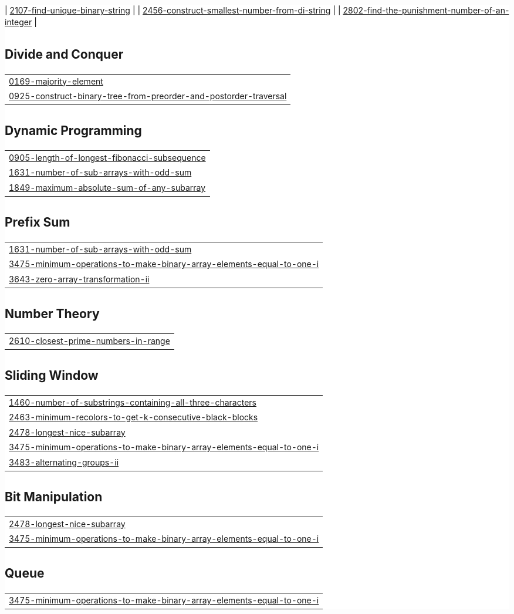 | [2107-find-unique-binary-string](https://github.com/abhi61703/Leetcode-Problems/tree/master/2107-find-unique-binary-string) |
| [2456-construct-smallest-number-from-di-string](https://github.com/abhi61703/Leetcode-Problems/tree/master/2456-construct-smallest-number-from-di-string) |
| [2802-find-the-punishment-number-of-an-integer](https://github.com/abhi61703/Leetcode-Problems/tree/master/2802-find-the-punishment-number-of-an-integer) |
## Divide and Conquer
|  |
| ------- |
| [0169-majority-element](https://github.com/abhi61703/Leetcode-Problems/tree/master/0169-majority-element) |
| [0925-construct-binary-tree-from-preorder-and-postorder-traversal](https://github.com/abhi61703/Leetcode-Problems/tree/master/0925-construct-binary-tree-from-preorder-and-postorder-traversal) |
## Dynamic Programming
|  |
| ------- |
| [0905-length-of-longest-fibonacci-subsequence](https://github.com/abhi61703/Leetcode-Problems/tree/master/0905-length-of-longest-fibonacci-subsequence) |
| [1631-number-of-sub-arrays-with-odd-sum](https://github.com/abhi61703/Leetcode-Problems/tree/master/1631-number-of-sub-arrays-with-odd-sum) |
| [1849-maximum-absolute-sum-of-any-subarray](https://github.com/abhi61703/Leetcode-Problems/tree/master/1849-maximum-absolute-sum-of-any-subarray) |
## Prefix Sum
|  |
| ------- |
| [1631-number-of-sub-arrays-with-odd-sum](https://github.com/abhi61703/Leetcode-Problems/tree/master/1631-number-of-sub-arrays-with-odd-sum) |
| [3475-minimum-operations-to-make-binary-array-elements-equal-to-one-i](https://github.com/abhi61703/Leetcode-Problems/tree/master/3475-minimum-operations-to-make-binary-array-elements-equal-to-one-i) |
| [3643-zero-array-transformation-ii](https://github.com/abhi61703/Leetcode-Problems/tree/master/3643-zero-array-transformation-ii) |
## Number Theory
|  |
| ------- |
| [2610-closest-prime-numbers-in-range](https://github.com/abhi61703/Leetcode-Problems/tree/master/2610-closest-prime-numbers-in-range) |
## Sliding Window
|  |
| ------- |
| [1460-number-of-substrings-containing-all-three-characters](https://github.com/abhi61703/Leetcode-Problems/tree/master/1460-number-of-substrings-containing-all-three-characters) |
| [2463-minimum-recolors-to-get-k-consecutive-black-blocks](https://github.com/abhi61703/Leetcode-Problems/tree/master/2463-minimum-recolors-to-get-k-consecutive-black-blocks) |
| [2478-longest-nice-subarray](https://github.com/abhi61703/Leetcode-Problems/tree/master/2478-longest-nice-subarray) |
| [3475-minimum-operations-to-make-binary-array-elements-equal-to-one-i](https://github.com/abhi61703/Leetcode-Problems/tree/master/3475-minimum-operations-to-make-binary-array-elements-equal-to-one-i) |
| [3483-alternating-groups-ii](https://github.com/abhi61703/Leetcode-Problems/tree/master/3483-alternating-groups-ii) |
## Bit Manipulation
|  |
| ------- |
| [2478-longest-nice-subarray](https://github.com/abhi61703/Leetcode-Problems/tree/master/2478-longest-nice-subarray) |
| [3475-minimum-operations-to-make-binary-array-elements-equal-to-one-i](https://github.com/abhi61703/Leetcode-Problems/tree/master/3475-minimum-operations-to-make-binary-array-elements-equal-to-one-i) |
## Queue
|  |
| ------- |
| [3475-minimum-operations-to-make-binary-array-elements-equal-to-one-i](https://github.com/abhi61703/Leetcode-Problems/tree/master/3475-minimum-operations-to-make-binary-array-elements-equal-to-one-i) |
